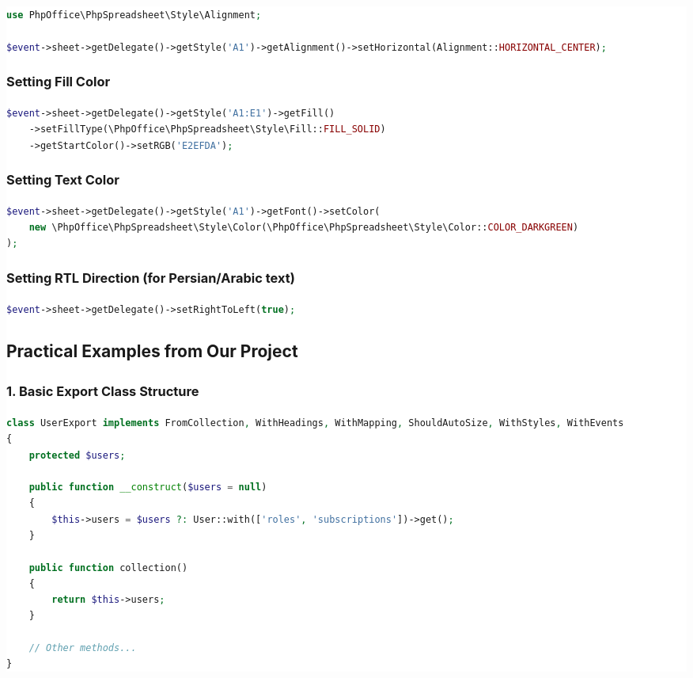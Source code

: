 ```php
use PhpOffice\PhpSpreadsheet\Style\Alignment;

$event->sheet->getDelegate()->getStyle('A1')->getAlignment()->setHorizontal(Alignment::HORIZONTAL_CENTER);
```

### Setting Fill Color

```php
$event->sheet->getDelegate()->getStyle('A1:E1')->getFill()
    ->setFillType(\PhpOffice\PhpSpreadsheet\Style\Fill::FILL_SOLID)
    ->getStartColor()->setRGB('E2EFDA');
```

### Setting Text Color

```php
$event->sheet->getDelegate()->getStyle('A1')->getFont()->setColor(
    new \PhpOffice\PhpSpreadsheet\Style\Color(\PhpOffice\PhpSpreadsheet\Style\Color::COLOR_DARKGREEN)
);
```

### Setting RTL Direction (for Persian/Arabic text)

```php
$event->sheet->getDelegate()->setRightToLeft(true);
```

## Practical Examples from Our Project

### 1. Basic Export Class Structure

```php
class UserExport implements FromCollection, WithHeadings, WithMapping, ShouldAutoSize, WithStyles, WithEvents
{
    protected $users;

    public function __construct($users = null)
    {
        $this->users = $users ?: User::with(['roles', 'subscriptions'])->get();
    }

    public function collection()
    {
        return $this->users;
    }
    
    // Other methods...
}
```
